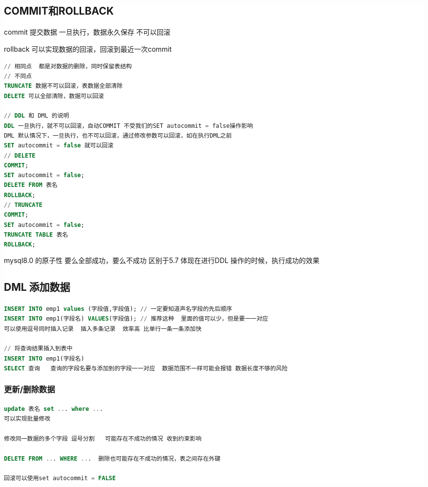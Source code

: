 ## COMMIT和ROLLBACK
commit  提交数据  一旦执行，数据永久保存  不可以回滚

rollback  可以实现数据的回滚，回滚到最近一次commit

```sql
// 相同点  都是对数据的删除，同时保留表结构
// 不同点
TRUNCATE 数据不可以回滚，表数据全部清除
DELETE 可以全部清除，数据可以回滚

// DDL 和 DML 的说明
DDL 一旦执行，就不可以回滚，自动COMMIT 不受我们的SET autocommit = false操作影响
DML 默认情况下，一旦执行，也不可以回滚，通过修改参数可以回滚，如在执行DML之前
SET autocommit = false 就可以回滚
// DELETE
COMMIT;
SET autocommit = false;
DELETE FROM 表名
ROLLBACK;
// TRUNCATE
COMMIT;
SET autocommit = false;
TRUNCATE TABLE 表名
ROLLBACK;
```



mysql8.0 的原子性  要么全部成功，要么不成功   区别于5.7   体现在进行DDL 操作的时候，执行成功的效果



## DML 添加数据
```sql
INSERT INTO emp1 values (字段值,字段值); // 一定要知道声名字段的先后顺序
INSERT INTO emp1(字段名) VALUES(字段值); // 推荐这种  里面的值可以少，但是要一一对应
可以使用逗号同时插入记录  插入多条记录  效率高 比单行一条一条添加快

// 将查询结果插入到表中
INSERT INTO emp1(字段名)
SELECT 查询   查询的字段名要与添加到的字段一一对应  数据范围不一样可能会报错 数据长度不够的风险
```

### 更新/删除数据
```sql
update 表名 set ... where ...
可以实现批量修改

修改同一数据的多个字段 逗号分割   可能存在不成功的情况 收到约束影响

DELETE FROM ... WHERE ...  删除也可能存在不成功的情况，表之间存在外键

回滚可以使用set autocommit = FALSE
```
